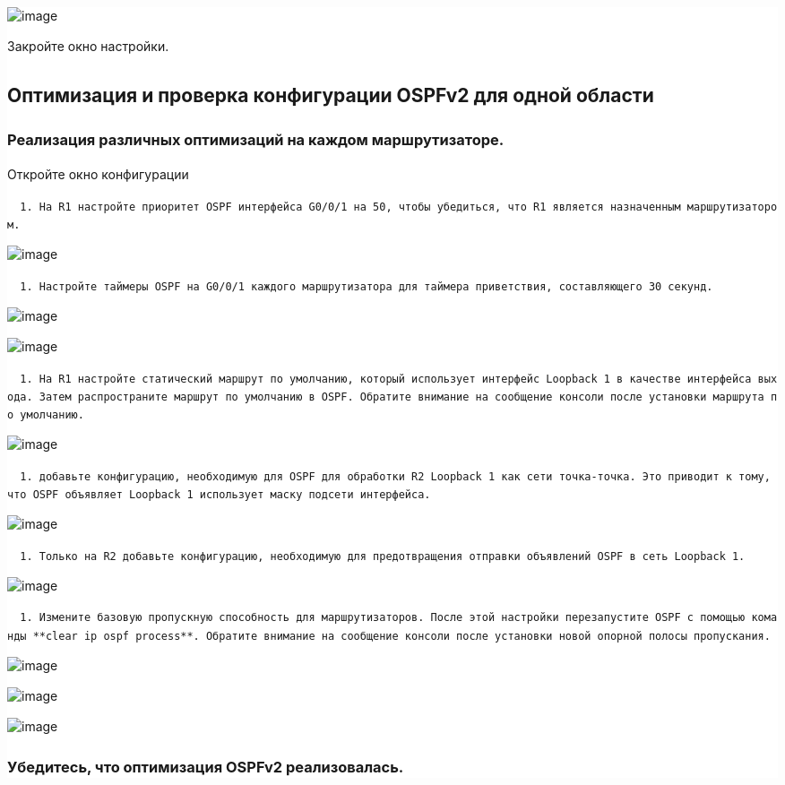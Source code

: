 ![image](https://user-images.githubusercontent.com/80053204/122430453-4a1a0880-cf9c-11eb-9315-7f67a193214b.png)

Закройте окно настройки.

## Оптимизация и проверка конфигурации OSPFv2 для одной области

### Реализация различных оптимизаций на каждом маршрутизаторе.

Откройте окно конфигурации

      1. На R1 настройте приоритет OSPF интерфейса G0/0/1 на 50, чтобы убедиться, что R1 является назначенным маршрутизатором.

![image](https://user-images.githubusercontent.com/80053204/122430504-569e6100-cf9c-11eb-848d-2aea71ce1549.png)

      1. Настройте таймеры OSPF на G0/0/1 каждого маршрутизатора для таймера приветствия, составляющего 30 секунд.

![image](https://user-images.githubusercontent.com/80053204/122430543-5f8f3280-cf9c-11eb-8504-23dd1ef78e63.png)

![image](https://user-images.githubusercontent.com/80053204/122430578-661daa00-cf9c-11eb-9e93-3c6e2eaa067f.png)

      1. На R1 настройте статический маршрут по умолчанию, который использует интерфейс Loopback 1 в качестве интерфейса выхода. Затем распространите маршрут по умолчанию в OSPF. Обратите внимание на сообщение консоли после установки маршрута по умолчанию.

![image](https://user-images.githubusercontent.com/80053204/122430641-733a9900-cf9c-11eb-9a32-03000d49656e.png)

      1. добавьте конфигурацию, необходимую для OSPF для обработки R2 Loopback 1 как сети точка-точка. Это приводит к тому, что OSPF объявляет Loopback 1 использует маску подсети интерфейса.

![image](https://user-images.githubusercontent.com/80053204/122430784-8e0d0d80-cf9c-11eb-8f1a-43d651ac1eaf.png)

      1. Только на R2 добавьте конфигурацию, необходимую для предотвращения отправки объявлений OSPF в сеть Loopback 1.

![image](https://user-images.githubusercontent.com/80053204/122430814-949b8500-cf9c-11eb-9504-8b1cdd63d980.png)

      1. Измените базовую пропускную способность для маршрутизаторов. После этой настройки перезапустите OSPF с помощью команды **clear ip ospf process**. Обратите внимание на сообщение консоли после установки новой опорной полосы пропускания.

![image](https://user-images.githubusercontent.com/80053204/122430861-9d8c5680-cf9c-11eb-9f1f-8e05a2057245.png)

![image](https://user-images.githubusercontent.com/80053204/122430878-a11fdd80-cf9c-11eb-9ea8-e33225b936da.png)

![image](https://user-images.githubusercontent.com/80053204/122430901-a715be80-cf9c-11eb-9745-55b68816ba5a.png)

### Убедитесь, что оптимизация OSPFv2 реализовалась.
